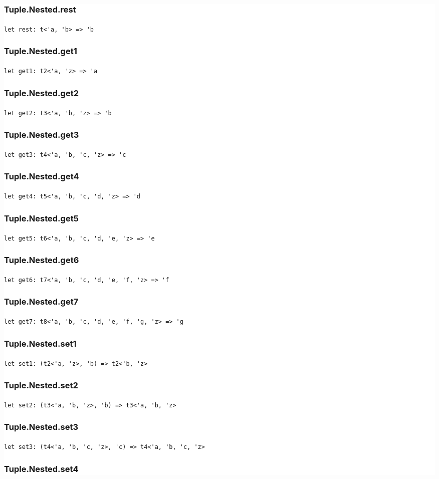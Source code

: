 
### Tuple.Nested.rest
  
`let rest: t<'a, 'b> => 'b`  


### Tuple.Nested.get1
  
`let get1: t2<'a, 'z> => 'a`  


### Tuple.Nested.get2
  
`let get2: t3<'a, 'b, 'z> => 'b`  


### Tuple.Nested.get3
  
`let get3: t4<'a, 'b, 'c, 'z> => 'c`  


### Tuple.Nested.get4
  
`let get4: t5<'a, 'b, 'c, 'd, 'z> => 'd`  


### Tuple.Nested.get5
  
`let get5: t6<'a, 'b, 'c, 'd, 'e, 'z> => 'e`  


### Tuple.Nested.get6
  
`let get6: t7<'a, 'b, 'c, 'd, 'e, 'f, 'z> => 'f`  


### Tuple.Nested.get7
  
`let get7: t8<'a, 'b, 'c, 'd, 'e, 'f, 'g, 'z> => 'g`  


### Tuple.Nested.set1
  
`let set1: (t2<'a, 'z>, 'b) => t2<'b, 'z>`  


### Tuple.Nested.set2
  
`let set2: (t3<'a, 'b, 'z>, 'b) => t3<'a, 'b, 'z>`  


### Tuple.Nested.set3
  
`let set3: (t4<'a, 'b, 'c, 'z>, 'c) => t4<'a, 'b, 'c, 'z>`  


### Tuple.Nested.set4
  